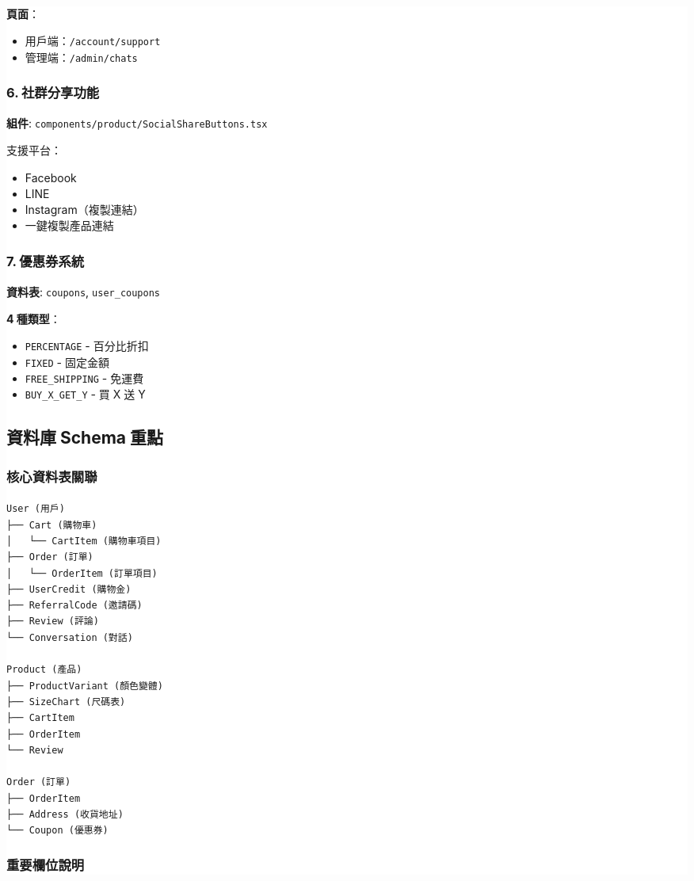 **頁面**：
- 用戶端：`/account/support`
- 管理端：`/admin/chats`

### 6. 社群分享功能

**組件**: `components/product/SocialShareButtons.tsx`

支援平台：
- Facebook
- LINE
- Instagram（複製連結）
- 一鍵複製產品連結

### 7. 優惠券系統

**資料表**: `coupons`, `user_coupons`

**4 種類型**：
- `PERCENTAGE` - 百分比折扣
- `FIXED` - 固定金額
- `FREE_SHIPPING` - 免運費
- `BUY_X_GET_Y` - 買 X 送 Y

## 資料庫 Schema 重點

### 核心資料表關聯

```
User (用戶)
├── Cart (購物車)
│   └── CartItem (購物車項目)
├── Order (訂單)
│   └── OrderItem (訂單項目)
├── UserCredit (購物金)
├── ReferralCode (邀請碼)
├── Review (評論)
└── Conversation (對話)

Product (產品)
├── ProductVariant (顏色變體)
├── SizeChart (尺碼表)
├── CartItem
├── OrderItem
└── Review

Order (訂單)
├── OrderItem
├── Address (收貨地址)
└── Coupon (優惠券)
```

### 重要欄位說明
